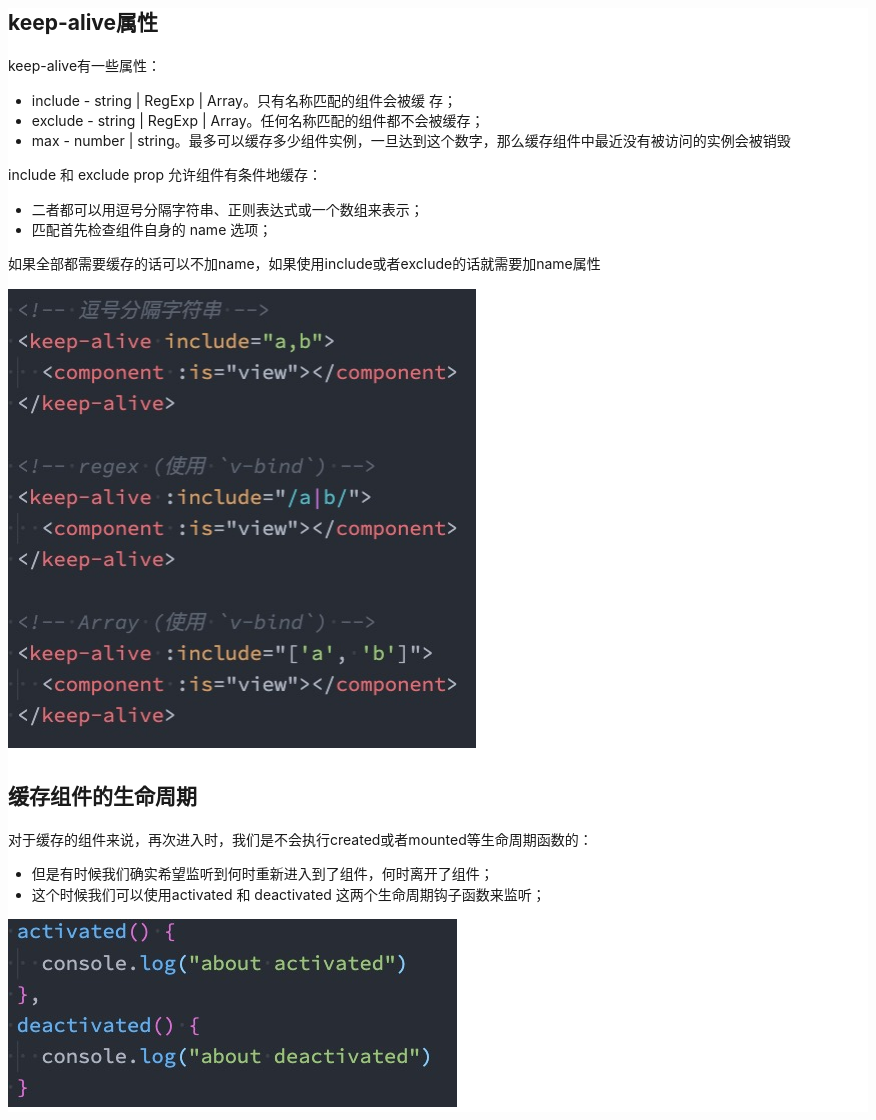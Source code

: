 


## keep-alive属性

keep-alive有一些属性：

- include - string | RegExp | Array。只有名称匹配的组件会被缓 存； 
- exclude - string | RegExp | Array。任何名称匹配的组件都不会被缓存； 
- max - number | string。最多可以缓存多少组件实例，一旦达到这个数字，那么缓存组件中最近没有被访问的实例会被销毁

include 和 exclude prop 允许组件有条件地缓存：

- 二者都可以用逗号分隔字符串、正则表达式或一个数组来表示；
- 匹配首先检查组件自身的 name 选项；

如果全部都需要缓存的话可以不加name，如果使用include或者exclude的话就需要加name属性

![image-20250723172530606](./assets/13_vue3组件化开发3.assets/image-20250723172530606.png)





## 缓存组件的生命周期

对于缓存的组件来说，再次进入时，我们是不会执行created或者mounted等生命周期函数的： 

- 但是有时候我们确实希望监听到何时重新进入到了组件，何时离开了组件； 
- 这个时候我们可以使用activated 和 deactivated 这两个生命周期钩子函数来监听；

![image-20250723172544828](./assets/13_vue3组件化开发3.assets/image-20250723172544828.png)
